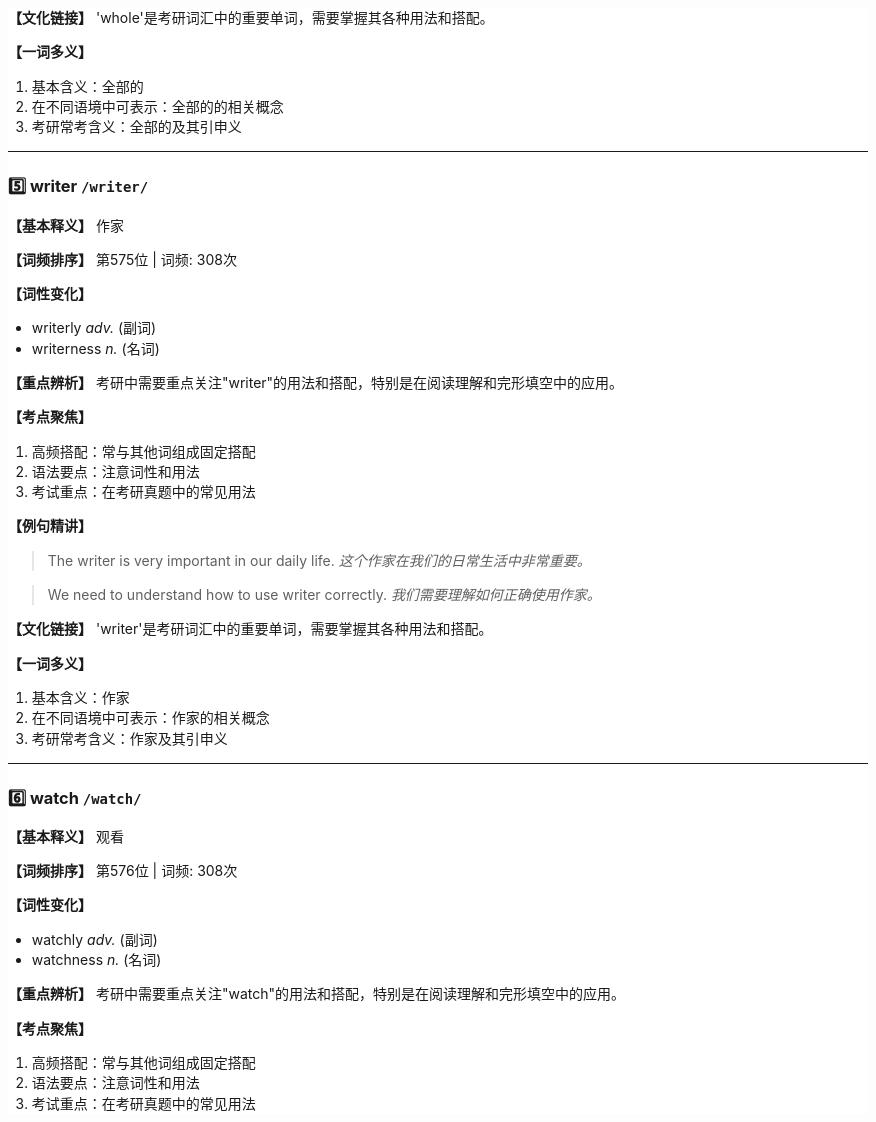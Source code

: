 **【文化链接】**
'whole'是考研词汇中的重要单词，需要掌握其各种用法和搭配。

**【一词多义】**
1. 基本含义：全部的
2. 在不同语境中可表示：全部的的相关概念
3. 考研常考含义：全部的及其引申义

---
### 5️⃣ writer `/writer/`

**【基本释义】** 作家

**【词频排序】** 第575位 | 词频: 308次

**【词性变化】**
- writerly *adv.* (副词)
- writerness *n.* (名词)

**【重点辨析】**
考研中需要重点关注"writer"的用法和搭配，特别是在阅读理解和完形填空中的应用。

**【考点聚焦】**
1. 高频搭配：常与其他词组成固定搭配
2. 语法要点：注意词性和用法
3. 考试重点：在考研真题中的常见用法

**【例句精讲】**
> The writer is very important in our daily life.
> *这个作家在我们的日常生活中非常重要。*

> We need to understand how to use writer correctly.
> *我们需要理解如何正确使用作家。*

**【文化链接】**
'writer'是考研词汇中的重要单词，需要掌握其各种用法和搭配。

**【一词多义】**
1. 基本含义：作家
2. 在不同语境中可表示：作家的相关概念
3. 考研常考含义：作家及其引申义

---
### 6️⃣ watch `/watch/`

**【基本释义】** 观看

**【词频排序】** 第576位 | 词频: 308次

**【词性变化】**
- watchly *adv.* (副词)
- watchness *n.* (名词)

**【重点辨析】**
考研中需要重点关注"watch"的用法和搭配，特别是在阅读理解和完形填空中的应用。

**【考点聚焦】**
1. 高频搭配：常与其他词组成固定搭配
2. 语法要点：注意词性和用法
3. 考试重点：在考研真题中的常见用法
